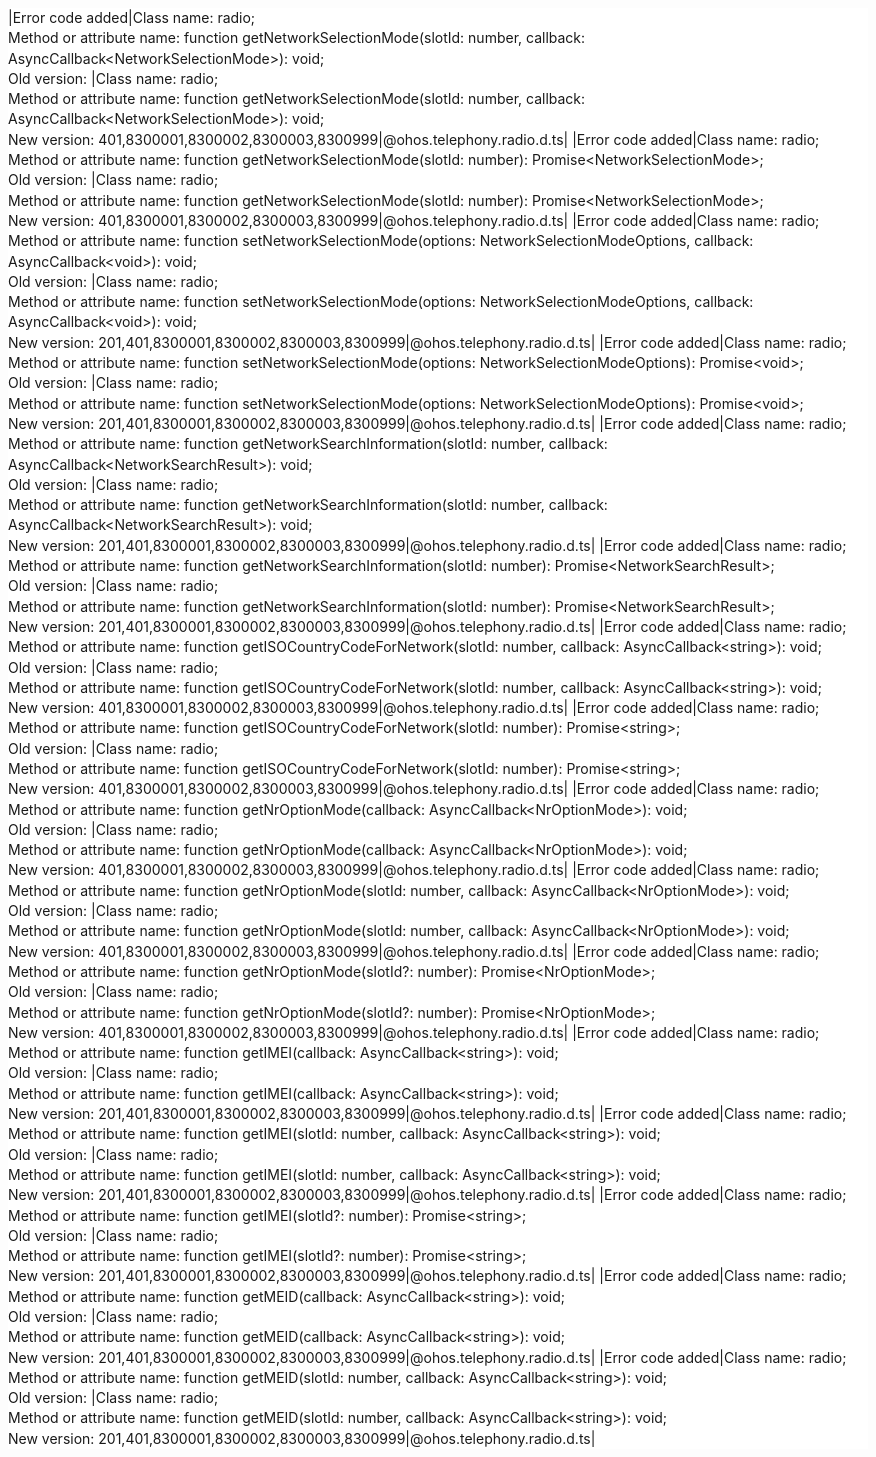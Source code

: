 |Error code added|Class name: radio;<br>Method or attribute name: function getNetworkSelectionMode(slotId: number, callback: AsyncCallback\<NetworkSelectionMode>): void;<br>Old version: |Class name: radio;<br>Method or attribute name: function getNetworkSelectionMode(slotId: number, callback: AsyncCallback\<NetworkSelectionMode>): void;<br>New version: 401,8300001,8300002,8300003,8300999|@ohos.telephony.radio.d.ts|
|Error code added|Class name: radio;<br>Method or attribute name: function getNetworkSelectionMode(slotId: number): Promise\<NetworkSelectionMode>;<br>Old version: |Class name: radio;<br>Method or attribute name: function getNetworkSelectionMode(slotId: number): Promise\<NetworkSelectionMode>;<br>New version: 401,8300001,8300002,8300003,8300999|@ohos.telephony.radio.d.ts|
|Error code added|Class name: radio;<br>Method or attribute name: function setNetworkSelectionMode(options: NetworkSelectionModeOptions, callback: AsyncCallback\<void>): void;<br>Old version: |Class name: radio;<br>Method or attribute name: function setNetworkSelectionMode(options: NetworkSelectionModeOptions, callback: AsyncCallback\<void>): void;<br>New version: 201,401,8300001,8300002,8300003,8300999|@ohos.telephony.radio.d.ts|
|Error code added|Class name: radio;<br>Method or attribute name: function setNetworkSelectionMode(options: NetworkSelectionModeOptions): Promise\<void>;<br>Old version: |Class name: radio;<br>Method or attribute name: function setNetworkSelectionMode(options: NetworkSelectionModeOptions): Promise\<void>;<br>New version: 201,401,8300001,8300002,8300003,8300999|@ohos.telephony.radio.d.ts|
|Error code added|Class name: radio;<br>Method or attribute name: function getNetworkSearchInformation(slotId: number, callback: AsyncCallback\<NetworkSearchResult>): void;<br>Old version: |Class name: radio;<br>Method or attribute name: function getNetworkSearchInformation(slotId: number, callback: AsyncCallback\<NetworkSearchResult>): void;<br>New version: 201,401,8300001,8300002,8300003,8300999|@ohos.telephony.radio.d.ts|
|Error code added|Class name: radio;<br>Method or attribute name: function getNetworkSearchInformation(slotId: number): Promise\<NetworkSearchResult>;<br>Old version: |Class name: radio;<br>Method or attribute name: function getNetworkSearchInformation(slotId: number): Promise\<NetworkSearchResult>;<br>New version: 201,401,8300001,8300002,8300003,8300999|@ohos.telephony.radio.d.ts|
|Error code added|Class name: radio;<br>Method or attribute name: function getISOCountryCodeForNetwork(slotId: number, callback: AsyncCallback\<string>): void;<br>Old version: |Class name: radio;<br>Method or attribute name: function getISOCountryCodeForNetwork(slotId: number, callback: AsyncCallback\<string>): void;<br>New version: 401,8300001,8300002,8300003,8300999|@ohos.telephony.radio.d.ts|
|Error code added|Class name: radio;<br>Method or attribute name: function getISOCountryCodeForNetwork(slotId: number): Promise\<string>;<br>Old version: |Class name: radio;<br>Method or attribute name: function getISOCountryCodeForNetwork(slotId: number): Promise\<string>;<br>New version: 401,8300001,8300002,8300003,8300999|@ohos.telephony.radio.d.ts|
|Error code added|Class name: radio;<br>Method or attribute name: function getNrOptionMode(callback: AsyncCallback\<NrOptionMode>): void;<br>Old version: |Class name: radio;<br>Method or attribute name: function getNrOptionMode(callback: AsyncCallback\<NrOptionMode>): void;<br>New version: 401,8300001,8300002,8300003,8300999|@ohos.telephony.radio.d.ts|
|Error code added|Class name: radio;<br>Method or attribute name: function getNrOptionMode(slotId: number, callback: AsyncCallback\<NrOptionMode>): void;<br>Old version: |Class name: radio;<br>Method or attribute name: function getNrOptionMode(slotId: number, callback: AsyncCallback\<NrOptionMode>): void;<br>New version: 401,8300001,8300002,8300003,8300999|@ohos.telephony.radio.d.ts|
|Error code added|Class name: radio;<br>Method or attribute name: function getNrOptionMode(slotId?: number): Promise\<NrOptionMode>;<br>Old version: |Class name: radio;<br>Method or attribute name: function getNrOptionMode(slotId?: number): Promise\<NrOptionMode>;<br>New version: 401,8300001,8300002,8300003,8300999|@ohos.telephony.radio.d.ts|
|Error code added|Class name: radio;<br>Method or attribute name: function getIMEI(callback: AsyncCallback\<string>): void;<br>Old version: |Class name: radio;<br>Method or attribute name: function getIMEI(callback: AsyncCallback\<string>): void;<br>New version: 201,401,8300001,8300002,8300003,8300999|@ohos.telephony.radio.d.ts|
|Error code added|Class name: radio;<br>Method or attribute name: function getIMEI(slotId: number, callback: AsyncCallback\<string>): void;<br>Old version: |Class name: radio;<br>Method or attribute name: function getIMEI(slotId: number, callback: AsyncCallback\<string>): void;<br>New version: 201,401,8300001,8300002,8300003,8300999|@ohos.telephony.radio.d.ts|
|Error code added|Class name: radio;<br>Method or attribute name: function getIMEI(slotId?: number): Promise\<string>;<br>Old version: |Class name: radio;<br>Method or attribute name: function getIMEI(slotId?: number): Promise\<string>;<br>New version: 201,401,8300001,8300002,8300003,8300999|@ohos.telephony.radio.d.ts|
|Error code added|Class name: radio;<br>Method or attribute name: function getMEID(callback: AsyncCallback\<string>): void;<br>Old version: |Class name: radio;<br>Method or attribute name: function getMEID(callback: AsyncCallback\<string>): void;<br>New version: 201,401,8300001,8300002,8300003,8300999|@ohos.telephony.radio.d.ts|
|Error code added|Class name: radio;<br>Method or attribute name: function getMEID(slotId: number, callback: AsyncCallback\<string>): void;<br>Old version: |Class name: radio;<br>Method or attribute name: function getMEID(slotId: number, callback: AsyncCallback\<string>): void;<br>New version: 201,401,8300001,8300002,8300003,8300999|@ohos.telephony.radio.d.ts|